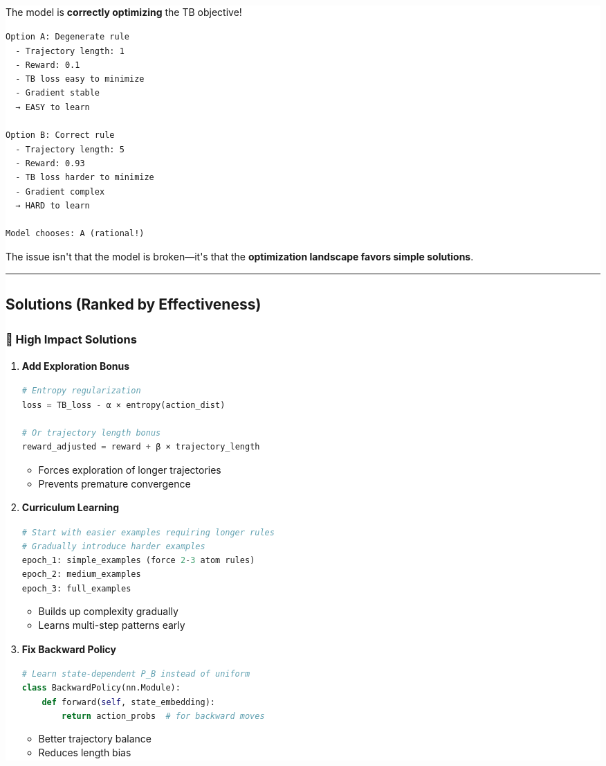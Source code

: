 The model is **correctly optimizing** the TB objective!

```
Option A: Degenerate rule
  - Trajectory length: 1
  - Reward: 0.1
  - TB loss easy to minimize
  - Gradient stable
  → EASY to learn

Option B: Correct rule
  - Trajectory length: 5
  - Reward: 0.93
  - TB loss harder to minimize
  - Gradient complex
  → HARD to learn

Model chooses: A (rational!)
```

The issue isn't that the model is broken—it's that the **optimization landscape favors simple solutions**.

---

## Solutions (Ranked by Effectiveness)

### 🥇 High Impact Solutions

1. **Add Exploration Bonus**
   ```python
   # Entropy regularization
   loss = TB_loss - α × entropy(action_dist)

   # Or trajectory length bonus
   reward_adjusted = reward + β × trajectory_length
   ```
   - Forces exploration of longer trajectories
   - Prevents premature convergence

2. **Curriculum Learning**
   ```python
   # Start with easier examples requiring longer rules
   # Gradually introduce harder examples
   epoch_1: simple_examples (force 2-3 atom rules)
   epoch_2: medium_examples
   epoch_3: full_examples
   ```
   - Builds up complexity gradually
   - Learns multi-step patterns early

3. **Fix Backward Policy**
   ```python
   # Learn state-dependent P_B instead of uniform
   class BackwardPolicy(nn.Module):
       def forward(self, state_embedding):
           return action_probs  # for backward moves
   ```
   - Better trajectory balance
   - Reduces length bias
